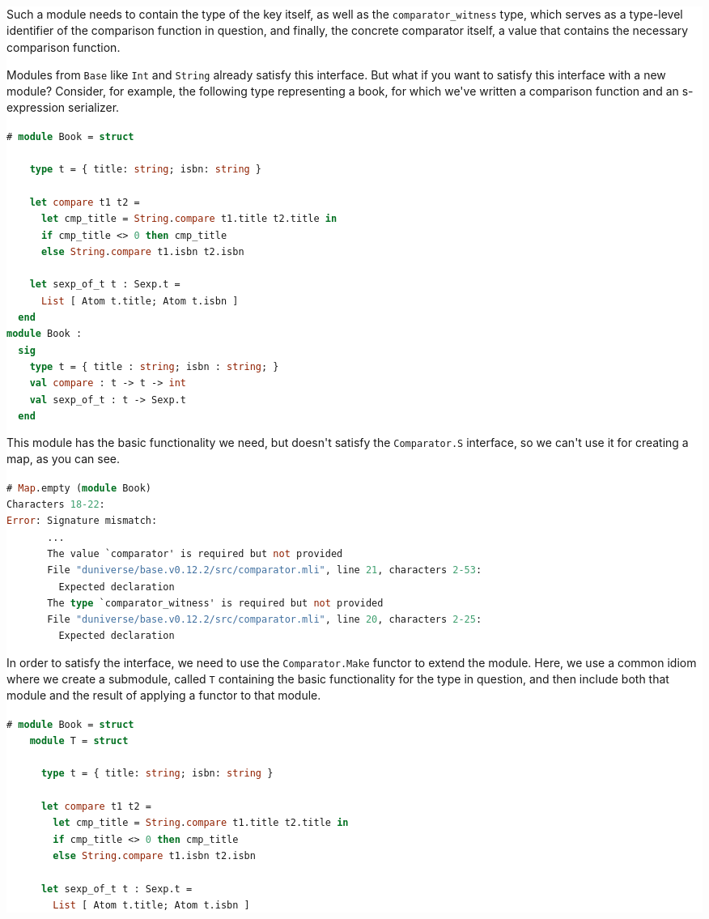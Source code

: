 Such a module needs to contain the type of the key itself, as well as the
`comparator_witness` type, which serves as a type-level identifier of the
comparison function in question, and finally, the concrete comparator itself,
a value that contains the necessary comparison function.

Modules from `Base` like `Int` and `String` already satisfy this interface.
But what if you want to satisfy this interface with a new module? Consider,
for example, the following type representing a book, for which we've written
a comparison function and an s-expression serializer.

```ocaml env=main
# module Book = struct

    type t = { title: string; isbn: string }

    let compare t1 t2 =
      let cmp_title = String.compare t1.title t2.title in
      if cmp_title <> 0 then cmp_title
      else String.compare t1.isbn t2.isbn

    let sexp_of_t t : Sexp.t =
      List [ Atom t.title; Atom t.isbn ]
  end
module Book :
  sig
    type t = { title : string; isbn : string; }
    val compare : t -> t -> int
    val sexp_of_t : t -> Sexp.t
  end
```

This module has the basic functionality we need, but doesn't satisfy the
`Comparator.S` interface, so we can't use it for creating a map, as you can
see.

```ocaml env=main
# Map.empty (module Book)
Characters 18-22:
Error: Signature mismatch:
       ...
       The value `comparator' is required but not provided
       File "duniverse/base.v0.12.2/src/comparator.mli", line 21, characters 2-53:
         Expected declaration
       The type `comparator_witness' is required but not provided
       File "duniverse/base.v0.12.2/src/comparator.mli", line 20, characters 2-25:
         Expected declaration
```

In order to satisfy the interface, we need to use the `Comparator.Make`
functor to extend the module. Here, we use a common idiom where we create a
submodule, called `T` containing the basic functionality for the type in
question, and then include both that module and the result of applying a
functor to that module.

```ocaml env=main
# module Book = struct
    module T = struct

      type t = { title: string; isbn: string }

      let compare t1 t2 =
        let cmp_title = String.compare t1.title t2.title in
        if cmp_title <> 0 then cmp_title
        else String.compare t1.isbn t2.isbn

      let sexp_of_t t : Sexp.t =
        List [ Atom t.title; Atom t.isbn ]
```